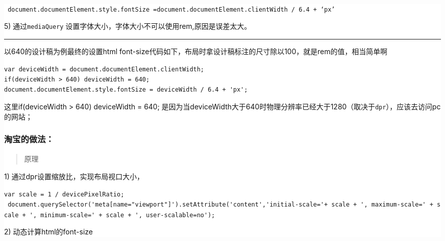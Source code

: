 <div class="widget-codetool" style="display:none;">
      <div class="widget-codetool--inner">
      <span class="selectCode code-tool" data-toggle="tooltip" data-placement="top" title="" data-original-title="全选"></span>
      <span type="button" class="copyCode code-tool" data-toggle="tooltip" data-placement="top" data-clipboard-text=" document.documentElement.style.fontSize =document.documentElement.clientWidth / 6.4 + ‘px’
" title="" data-original-title="复制"></span>
      <span type="button" class="saveToNote code-tool" data-toggle="tooltip" data-placement="top" title="" data-original-title="放进笔记"></span>
      </div>
      </div><pre class="hljs stylus"><code> document<span class="hljs-selector-class">.documentElement</span><span class="hljs-selector-class">.style</span><span class="hljs-selector-class">.fontSize</span> =document<span class="hljs-selector-class">.documentElement</span><span class="hljs-selector-class">.clientWidth</span> / <span class="hljs-number">6.4</span> + ‘px’
</code></pre>
<p>5) 通过<code>mediaQuery</code> 设置字体大小，字体大小不可以使用rem,原因是误差太大。</p>
<hr>
<p>以640的设计稿为例最终的设置html font-size代码如下，布局时拿设计稿标注的尺寸除以100，就是rem的值，相当简单啊</p>
<div class="widget-codetool" style="display:none;">
      <div class="widget-codetool--inner">
      <span class="selectCode code-tool" data-toggle="tooltip" data-placement="top" title="" data-original-title="全选"></span>
      <span type="button" class="copyCode code-tool" data-toggle="tooltip" data-placement="top" data-clipboard-text="var deviceWidth = document.documentElement.clientWidth;
if(deviceWidth > 640) deviceWidth = 640;
document.documentElement.style.fontSize = deviceWidth / 6.4 + 'px';    
" title="" data-original-title="复制"></span>
      <span type="button" class="saveToNote code-tool" data-toggle="tooltip" data-placement="top" title="" data-original-title="放进笔记"></span>
      </div>
      </div><pre class="hljs dart"><code><span class="hljs-keyword">var</span> deviceWidth = <span class="hljs-built_in">document</span>.documentElement.clientWidth;
<span class="hljs-keyword">if</span>(deviceWidth &gt; <span class="hljs-number">640</span>) deviceWidth = <span class="hljs-number">640</span>;
<span class="hljs-built_in">document</span>.documentElement.style.fontSize = deviceWidth / <span class="hljs-number">6.4</span> + <span class="hljs-string">'px'</span>;    
</code></pre>
<p>这里if(deviceWidth &gt; 640) deviceWidth = 640;  是因为当deviceWidth大于640时物理分辨率已经大于1280（取决于<code>dpr</code>），应该去访问pc的网站；</p>
<h3 id="articleHeader8">淘宝的做法：</h3>
<blockquote><p>原理</p></blockquote>
<p>1)  通过dpr设置缩放比，实现布局视口大小，</p>
<div class="widget-codetool" style="display:none;">
      <div class="widget-codetool--inner">
      <span class="selectCode code-tool" data-toggle="tooltip" data-placement="top" title="" data-original-title="全选"></span>
      <span type="button" class="copyCode code-tool" data-toggle="tooltip" data-placement="top" data-clipboard-text="var scale = 1 / devicePixelRatio;  
 document.querySelector('meta[name=&quot;viewport&quot;]').setAttribute('content','initial-scale='+ scale + ', maximum-scale=' + scale + ', minimum-scale=' + scale + ', user-scalable=no');
" title="" data-original-title="复制"></span>
      <span type="button" class="saveToNote code-tool" data-toggle="tooltip" data-placement="top" title="" data-original-title="放进笔记"></span>
      </div>
      </div><pre class="hljs maxima"><code><span class="hljs-built_in">var</span> <span class="hljs-built_in">scale</span> = <span class="hljs-number">1</span> / devicePixelRatio;  
 document.querySelector('meta[name=<span class="hljs-string">"viewport"</span>]').setAttribute('<span class="hljs-built_in">content</span>','initial-<span class="hljs-built_in">scale</span>='+ <span class="hljs-built_in">scale</span> + ', maximum-<span class="hljs-built_in">scale</span>=' + <span class="hljs-built_in">scale</span> + ', minimum-<span class="hljs-built_in">scale</span>=' + <span class="hljs-built_in">scale</span> + ', user-scalable=no');
</code></pre>
<p>2)   动态计算html的font-size</p>